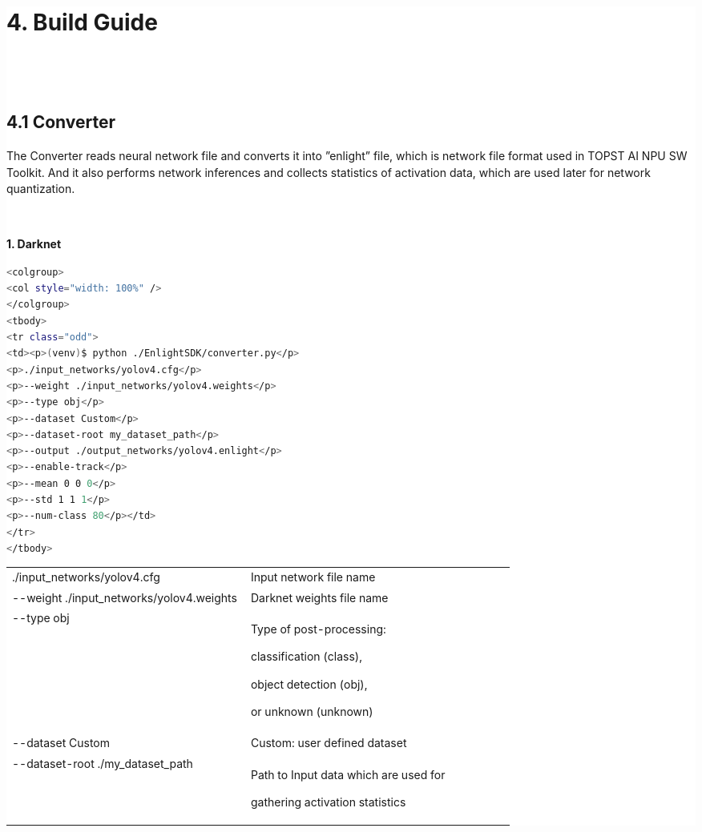 ﻿# 4. Build Guide

<br/><br/>

## 4.1 Converter

The Converter reads neural network file and converts it into ”enlight”
file, which is network file format used in TOPST AI NPU SW Toolkit.
And it also performs network inferences and collects statistics of
activation data, which are used later for network quantization.

<br/>

<strong>1.  Darknet</strong>

```bash
<colgroup>
<col style="width: 100%" />
</colgroup>
<tbody>
<tr class="odd">
<td><p>(venv)$ python ./EnlightSDK/converter.py</p>
<p>./input_networks/yolov4.cfg</p>
<p>--weight ./input_networks/yolov4.weights</p>
<p>--type obj</p>
<p>--dataset Custom</p>
<p>--dataset-root my_dataset_path</p>
<p>--output ./output_networks/yolov4.enlight</p>
<p>--enable-track</p>
<p>--mean 0 0 0</p>
<p>--std 1 1 1</p>
<p>--num-class 80</p></td>
</tr>
</tbody>
```

<table>
<colgroup>
<col style="width: 47%" />
<col style="width: 52%" />
</colgroup>
<tbody>
<tr class="odd">
<td>./input_networks/yolov4.cfg</td>
<td>Input network file name</td>
</tr>
<tr class="even">
<td>--weight ./input_networks/yolov4.weights</td>
<td>Darknet weights file name</td>
</tr>
<tr class="odd">
<td>--type obj</td>
<td><p>Type of post-processing:</p>
<p>classification (class),</p>
<p>object detection (obj),</p>
<p>or unknown (unknown)</p></td>
</tr>
<tr class="even">
<td>--dataset Custom</td>
<td>Custom: user defined dataset</td>
</tr>
<tr class="odd">
<td>--dataset-root ./my_dataset_path</td>
<td><p>Path to Input data which are used for</p>
<p>gathering activation statistics</p></td>
</tr>